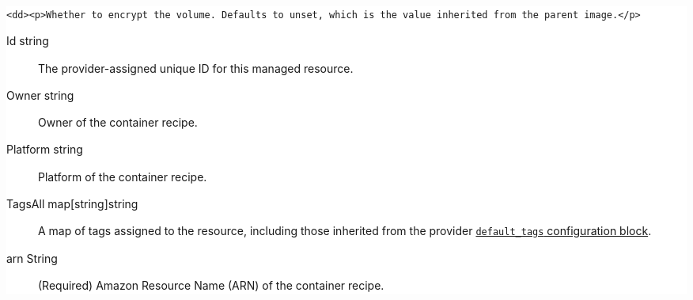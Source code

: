     <dd><p>Whether to encrypt the volume. Defaults to unset, which is the value inherited from the parent image.</p>
</dd><dt class="property-"
            title="">
        <span id="id_go">
<a data-swiftype-name="resource-property" data-swiftype-type="text" href="#id_go" style="color: inherit; text-decoration: inherit;">Id</a>
</span>
        <span class="property-indicator"></span>
        <span class="property-type">string</span>
    </dt>
    <dd><p>The provider-assigned unique ID for this managed resource.</p>
</dd><dt class="property-"
            title="">
        <span id="owner_go">
<a data-swiftype-name="resource-property" data-swiftype-type="text" href="#owner_go" style="color: inherit; text-decoration: inherit;">Owner</a>
</span>
        <span class="property-indicator"></span>
        <span class="property-type">string</span>
    </dt>
    <dd><p>Owner of the container recipe.</p>
</dd><dt class="property-"
            title="">
        <span id="platform_go">
<a data-swiftype-name="resource-property" data-swiftype-type="text" href="#platform_go" style="color: inherit; text-decoration: inherit;">Platform</a>
</span>
        <span class="property-indicator"></span>
        <span class="property-type">string</span>
    </dt>
    <dd><p>Platform of the container recipe.</p>
</dd><dt class="property-"
            title="">
        <span id="tagsall_go">
<a data-swiftype-name="resource-property" data-swiftype-type="text" href="#tagsall_go" style="color: inherit; text-decoration: inherit;">Tags<wbr>All</a>
</span>
        <span class="property-indicator"></span>
        <span class="property-type">map[string]string</span>
    </dt>
    <dd><p>A map of tags assigned to the resource, including those inherited from the provider <a href="https://www.terraform.io/docs/providers/aws/index.html#default_tags-configuration-block"><code>default_tags</code> configuration block</a>.</p>
</dd></dl>
</pulumi-choosable>
</div>

<div>
<pulumi-choosable type="language" values="java">
<dl class="resources-properties"><dt class="property-"
            title="">
        <span id="arn_java">
<a data-swiftype-name="resource-property" data-swiftype-type="text" href="#arn_java" style="color: inherit; text-decoration: inherit;">arn</a>
</span>
        <span class="property-indicator"></span>
        <span class="property-type">String</span>
    </dt>
    <dd><p>(Required) Amazon Resource Name (ARN) of the container recipe.</p>
</dd><dt class="property-"
            title="">
        <span id="datecreated_java">